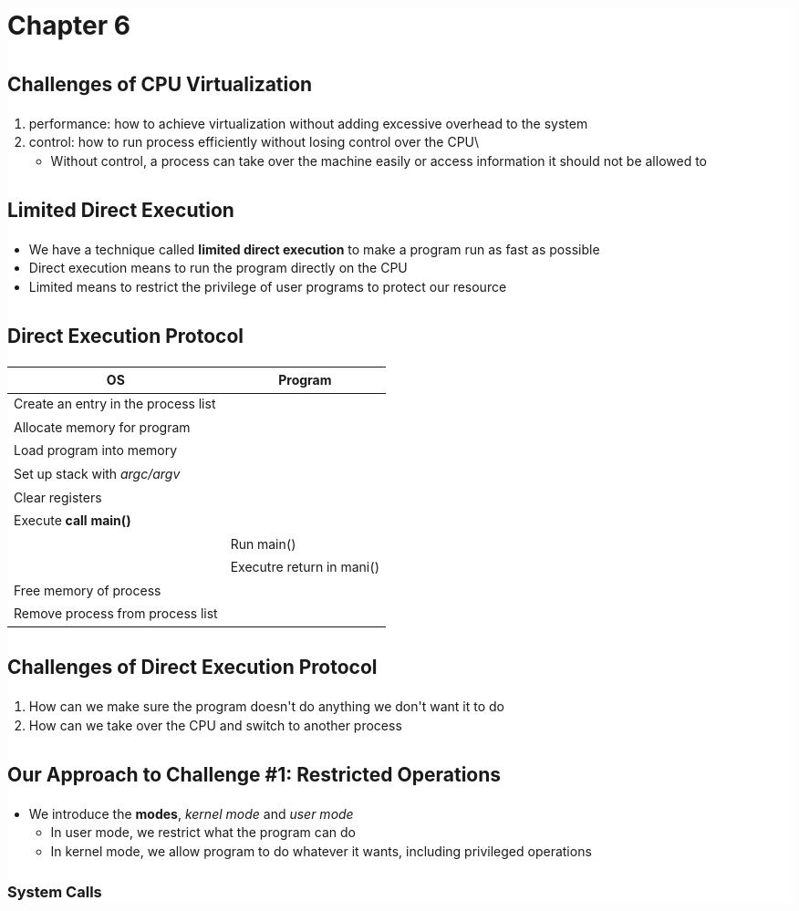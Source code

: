 # Chapter 6

## Challenges of CPU Virtualization

1. performance: how to achieve virtualization without adding excessive overhead to the system
2. control: how to run process efficiently without losing control over the CPU\
   - Without control, a process can take over the machine easily or access information it should not be allowed to

## Limited Direct Execution

- We have a technique called **limited direct execution** to make a program run as fast as possible
- Direct execution means to run the program directly on the CPU
- Limited means to restrict the privilege of user programs to protect our resource

## Direct Execution Protocol

| OS                                  | Program                   |
| ----------------------------------- | ------------------------- |
| Create an entry in the process list |                           |
| Allocate memory for program         |                           |
| Load program into memory            |                           |
| Set up stack with _argc/argv_       |                           |
| Clear registers                     |                           |
| Execute **call main()**             |                           |
|                                     | Run main()                |
|                                     | Executre return in mani() |
| Free memory of process              |                           |
| Remove process from process list    |                           |

## Challenges of Direct Execution Protocol

1. How can we make sure the program doesn't do anything we don't want it to do
2. How can we take over the CPU and switch to another process

## Our Approach to Challenge #1: Restricted Operations

- We introduce the **modes**, _kernel mode_ and _user mode_
  - In user mode, we restrict what the program can do
  - In kernel mode, we allow program to do whatever it wants, including privileged operations

### System Calls
